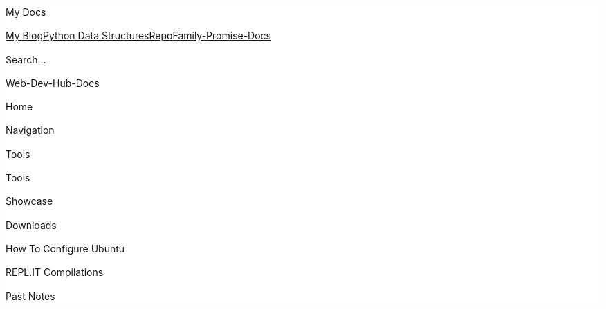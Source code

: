 <a href="https://bryan-guner.gitbook.io/my-docs/" class="css-4rbku5 css-1dbjc4n r-1awozwy r-1loqt21 r-18u37iz r-1otgn73 r-1i6wzkk r-lrvibr"></a>

<span class="css-901oao css-16my406 css-vcwn7f" aria-label="My Docs" data-rnw-int-class="nearest_246__260-5107_">My Docs</span>

<a href="https://bgoonz-blog.netlify.app/" class="css-4rbku5 css-901oao css-cens5h r-howw7u r-1loqt21 r-gg6oyi r-ubezar r-majxgm r-135wba7 r-ymttw5">My Blog</a><a href="https://py-v2.gitbook.io/datastructures-in-pytho/" class="css-4rbku5 css-901oao css-cens5h r-howw7u r-1loqt21 r-gg6oyi r-ubezar r-majxgm r-135wba7 r-ymttw5">Python Data Structures</a><a href="https://github.com/bgoonz/Web-Dev-Hub-Docs" class="css-4rbku5 css-901oao css-cens5h r-howw7u r-1loqt21 r-gg6oyi r-ubezar r-majxgm r-135wba7 r-ymttw5">Repo</a><a href="https://lambda-labs.gitbook.io/lambda-labs/" class="css-4rbku5 css-901oao css-cens5h r-howw7u r-1loqt21 r-gg6oyi r-ubezar r-majxgm r-135wba7 r-ymttw5">Family-Promise-Docs</a>

Search…

<span class="css-901oao css-16my406 css-vcwn7f">Web-Dev-Hub-Docs</span>

<a href="https://bryan-guner.gitbook.io/my-docs/" class="css-4rbku5 css-1dbjc4n r-1awozwy r-42olwf r-rs99b7 r-1loqt21 r-18u37iz r-15ysp7h r-ymttw5 r-1otgn73 r-1i6wzkk r-lrvibr"></a>

Home

<a href="https://bryan-guner.gitbook.io/my-docs/navigation" class="css-4rbku5 css-1dbjc4n r-1awozwy r-42olwf r-rs99b7 r-1loqt21 r-18u37iz r-15ysp7h r-ymttw5 r-1otgn73 r-1i6wzkk r-lrvibr"></a>

Navigation

Tools

<a href="https://bryan-guner.gitbook.io/my-docs/tools/tools" class="css-4rbku5 css-1dbjc4n r-1awozwy r-42olwf r-rs99b7 r-1loqt21 r-18u37iz r-15ysp7h r-ymttw5 r-1otgn73 r-1i6wzkk r-lrvibr"></a>

Tools

<a href="https://bryan-guner.gitbook.io/my-docs/tools/showcase" class="css-4rbku5 css-1dbjc4n r-1awozwy r-42olwf r-rs99b7 r-1loqt21 r-18u37iz r-15ysp7h r-ymttw5 r-1otgn73 r-1i6wzkk r-lrvibr"></a>

Showcase

<a href="https://bryan-guner.gitbook.io/my-docs/tools/downloads" class="css-4rbku5 css-1dbjc4n r-1awozwy r-42olwf r-rs99b7 r-1loqt21 r-18u37iz r-15ysp7h r-ymttw5 r-1otgn73 r-1i6wzkk r-lrvibr"></a>

Downloads

<a href="https://bryan-guner.gitbook.io/my-docs/tools/how-to-configure-ubuntu" class="css-4rbku5 css-1dbjc4n r-1awozwy r-42olwf r-rs99b7 r-1loqt21 r-18u37iz r-15ysp7h r-ymttw5 r-1otgn73 r-1i6wzkk r-lrvibr"></a>

How To Configure Ubuntu

<a href="https://bryan-guner.gitbook.io/my-docs/tools/links" class="css-4rbku5 css-1dbjc4n r-1awozwy r-42olwf r-rs99b7 r-1loqt21 r-18u37iz r-15ysp7h r-ymttw5 r-1otgn73 r-1i6wzkk r-lrvibr"></a>

REPL.IT Compilations

<a href="https://bryan-guner.gitbook.io/my-docs/tools/past-notes" class="css-4rbku5 css-1dbjc4n r-1awozwy r-42olwf r-rs99b7 r-1loqt21 r-18u37iz r-15ysp7h r-ymttw5 r-1otgn73 r-1i6wzkk r-lrvibr"></a>

Past Notes
